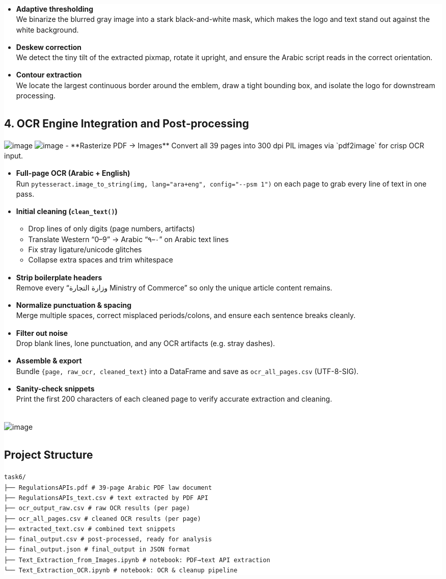 - **Adaptive thresholding**  
  We binarize the blurred gray image into a stark black-and-white mask, which makes the logo and text stand out against the white background.

- **Deskew correction**  
  We detect the tiny tilt of the extracted pixmap, rotate it upright, and ensure the Arabic script reads in the correct orientation.

- **Contour extraction**  
  We locate the largest continuous border around the emblem, draw a tight bounding box, and isolate the logo for downstream processing.  


  
## 4. OCR Engine Integration and Post‑processing
<img width="1420" height="567" alt="image" src="https://github.com/user-attachments/assets/5cc4fc03-5d98-4b88-9fcd-4bd6eba64c77" />

<img width="2031" height="1319" alt="image" src="https://github.com/user-attachments/assets/43cea844-7dbc-40ac-81a5-671624c31dd6" />
- **Rasterize PDF → Images**  
  Convert all 39 pages into 300 dpi PIL images via `pdf2image` for crisp OCR input.

- **Full-page OCR (Arabic + English)**  
  Run `pytesseract.image_to_string(img, lang="ara+eng", config="--psm 1")` on each page to grab every line of text in one pass.

- **Initial cleaning (`clean_text()`)**  
  - Drop lines of only digits (page numbers, artifacts)  
  - Translate Western “0–9” → Arabic “٠–٩” on Arabic text lines  
  - Fix stray ligature/unicode glitches  
  - Collapse extra spaces and trim whitespace

- **Strip boilerplate headers**  
  Remove every “وزارة التجارة Ministry of Commerce” so only the unique article content remains.

- **Normalize punctuation & spacing**  
  Merge multiple spaces, correct misplaced periods/colons, and ensure each sentence breaks cleanly.

- **Filter out noise**  
  Drop blank lines, lone punctuation, and any OCR artifacts (e.g. stray dashes).

- **Assemble & export**  
  Bundle `{page, raw_ocr, cleaned_text}` into a DataFrame and save as `ocr_all_pages.csv` (UTF-8-SIG).

- **Sanity-check snippets**  
  Print the first 200 characters of each cleaned page to verify accurate extraction and cleaning.  
<br/>
<img width="2035" height="864" alt="image" src="https://github.com/user-attachments/assets/39d5d75a-fe69-439a-bd70-83f521d8269b" />


## Project Structure

```
task6/
├── RegulationsAPIs.pdf # 39-page Arabic PDF law document
├── RegulationsAPIs_text.csv # text extracted by PDF API
├── ocr_output_raw.csv # raw OCR results (per page)
├── ocr_all_pages.csv # cleaned OCR results (per page)
├── extracted_text.csv # combined text snippets
├── final_output.csv # post-processed, ready for analysis
├── final_output.json # final_output in JSON format
├── Text_Extraction_from_Images.ipynb # notebook: PDF→text API extraction
└── Text_Extraction_OCR.ipynb # notebook: OCR & cleanup pipeline
```
